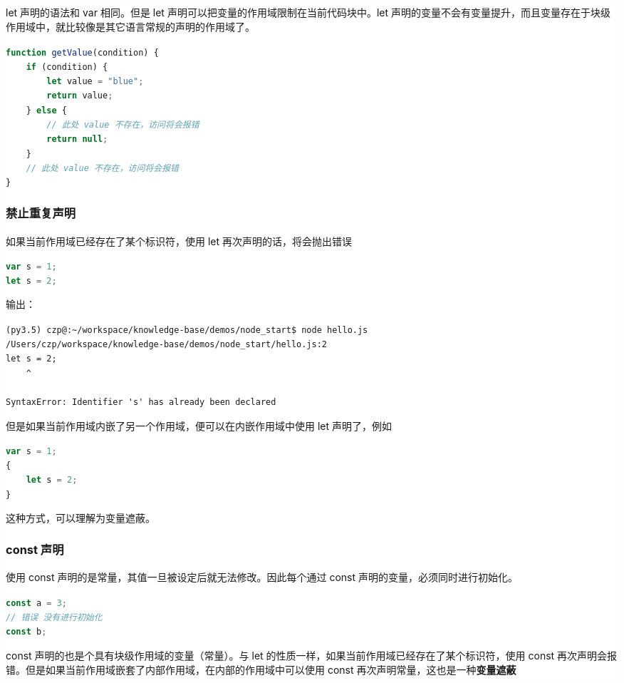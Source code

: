 let 声明的语法和 var 相同。但是 let 声明可以把变量的作用域限制在当前代码块中。let 声明的变量不会有变量提升，而且变量存在于块级作用域中，就比较像是其它语言常规的声明的作用域了。

```javascript
function getValue(condition) {
    if (condition) {
        let value = "blue";
        return value;
    } else {
        // 此处 value 不存在，访问将会报错
        return null;
    }
    // 此处 value 不存在，访问将会报错
}
```

### 禁止重复声明

如果当前作用域已经存在了某个标识符，使用 let 再次声明的话，将会抛出错误

```javascript
var s = 1;
let s = 2;
```

输出：

```javas
(py3.5) czp@:~/workspace/knowledge-base/demos/node_start$ node hello.js
/Users/czp/workspace/knowledge-base/demos/node_start/hello.js:2
let s = 2;
    ^

SyntaxError: Identifier 's' has already been declared
```

但是如果当前作用域内嵌了另一个作用域，便可以在内嵌作用域中使用 let 声明了，例如

```javascript
var s = 1;
{
    let s = 2;
}
```

这种方式，可以理解为变量遮蔽。

### const 声明

使用 const 声明的是常量，其值一旦被设定后就无法修改。因此每个通过 const 声明的变量，必须同时进行初始化。

```javascript
const a = 3;
// 错误 没有进行初始化
const b;
```

const 声明的也是个具有块级作用域的变量（常量）。与 let 的性质一样，如果当前作用域已经存在了某个标识符，使用 const 再次声明会报错。但是如果当前作用域嵌套了内部作用域，在内部的作用域中可以使用 const 再次声明常量，这也是一种**变量遮蔽**
